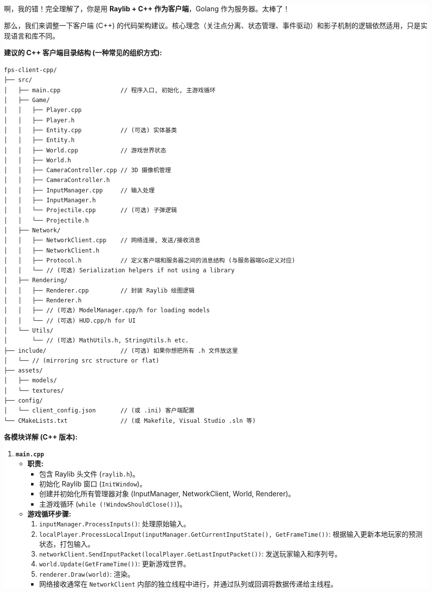 啊，我的错！完全理解了，你是用 **Raylib + C++ 作为客户端**，Golang 作为服务器。太棒了！

那么，我们来调整一下客户端 (C++) 的代码架构建议。核心理念（关注点分离、状态管理、事件驱动）和影子机制的逻辑依然适用，只是实现语言和库不同。

**建议的 C++ 客户端目录结构 (一种常见的组织方式):**

```
fps-client-cpp/
├── src/
│   ├── main.cpp                 // 程序入口, 初始化, 主游戏循环
│   ├── Game/
│   │   ├── Player.cpp
│   │   ├── Player.h
│   │   ├── Entity.cpp           // (可选) 实体基类
│   │   ├── Entity.h
│   │   ├── World.cpp            // 游戏世界状态
│   │   ├── World.h
│   │   ├── CameraController.cpp // 3D 摄像机管理
│   │   ├── CameraController.h
│   │   ├── InputManager.cpp     // 输入处理
│   │   ├── InputManager.h
│   │   └── Projectile.cpp       // (可选) 子弹逻辑
│   │   └── Projectile.h
│   ├── Network/
│   │   ├── NetworkClient.cpp    // 网络连接, 发送/接收消息
│   │   ├── NetworkClient.h
│   │   ├── Protocol.h           // 定义客户端和服务器之间的消息结构 (与服务器端Go定义对应)
│   │   └── // (可选) Serialization helpers if not using a library
│   ├── Rendering/
│   │   ├── Renderer.cpp         // 封装 Raylib 绘图逻辑
│   │   ├── Renderer.h
│   │   ├── // (可选) ModelManager.cpp/h for loading models
│   │   └── // (可选) HUD.cpp/h for UI
│   └── Utils/
│       └── // (可选) MathUtils.h, StringUtils.h etc.
├── include/                     // (可选) 如果你想把所有 .h 文件放这里
│   └── // (mirroring src structure or flat)
├── assets/
│   ├── models/
│   └── textures/
├── config/
│   └── client_config.json       // (或 .ini) 客户端配置
└── CMakeLists.txt               // (或 Makefile, Visual Studio .sln 等)
```

**各模块详解 (C++ 版本):**

1.  **`main.cpp`**
    *   **职责:**
        *   包含 Raylib 头文件 (`raylib.h`)。
        *   初始化 Raylib 窗口 (`InitWindow`)。
        *   创建并初始化所有管理器对象 (InputManager, NetworkClient, World, Renderer)。
        *   主游戏循环 (`while (!WindowShouldClose())`)。
    *   **游戏循环步骤:**
        1.  `inputManager.ProcessInputs()`: 处理原始输入。
        2.  `localPlayer.ProcessLocalInput(inputManager.GetCurrentInputState(), GetFrameTime())`: 根据输入更新本地玩家的预测状态，打包输入。
        3.  `networkClient.SendInputPacket(localPlayer.GetLastInputPacket())`: 发送玩家输入和序列号。
        4.  `world.Update(GetFrameTime())`: 更新游戏世界。
        5.  `renderer.Draw(world)`: 渲染。
        *   网络接收通常在 `NetworkClient` 内部的独立线程中进行，并通过队列或回调将数据传递给主线程。
